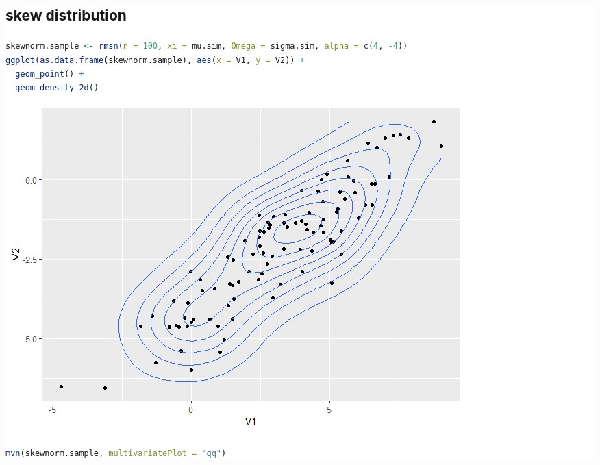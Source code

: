 ## skew distribution


```r
skewnorm.sample <- rmsn(n = 100, xi = mu.sim, Omega = sigma.sim, alpha = c(4, -4))
ggplot(as.data.frame(skewnorm.sample), aes(x = V1, y = V2)) + 
  geom_point() + 
  geom_density_2d() 
```

![](multi_distr_files/figure-html/unnamed-chunk-8-1.png)

```r
mvn(skewnorm.sample, multivariatePlot = "qq")
```

